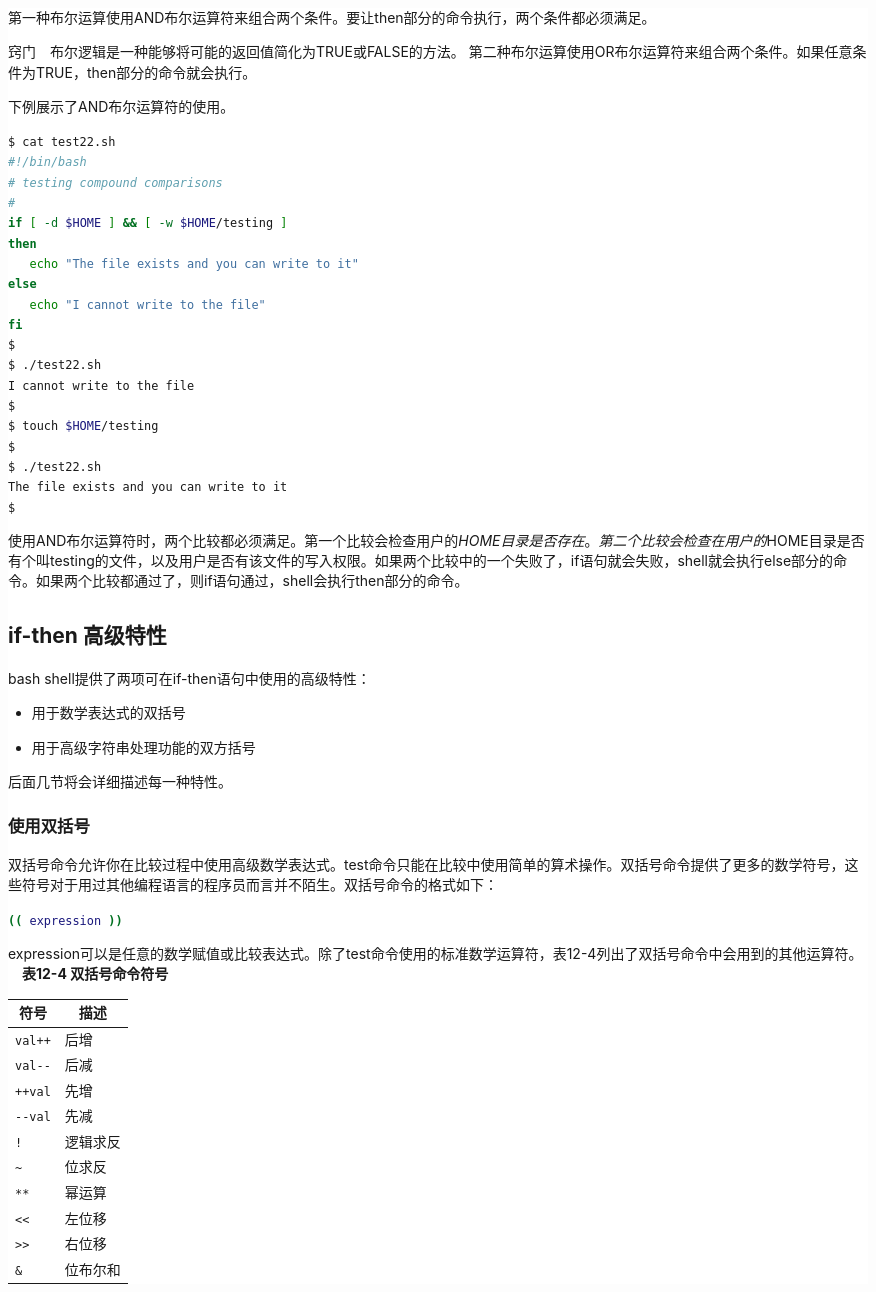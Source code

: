 第一种布尔运算使用AND布尔运算符来组合两个条件。要让then部分的命令执行，两个条件都必须满足。

窍门　布尔逻辑是一种能够将可能的返回值简化为TRUE或FALSE的方法。
第二种布尔运算使用OR布尔运算符来组合两个条件。如果任意条件为TRUE，then部分的命令就会执行。

下例展示了AND布尔运算符的使用。
```bash
$ cat test22.sh
#!/bin/bash
# testing compound comparisons
#
if [ -d $HOME ] && [ -w $HOME/testing ]
then
   echo "The file exists and you can write to it"
else
   echo "I cannot write to the file"
fi
$
$ ./test22.sh
I cannot write to the file
$
$ touch $HOME/testing
$
$ ./test22.sh
The file exists and you can write to it
$
```
使用AND布尔运算符时，两个比较都必须满足。第一个比较会检查用户的$HOME目录是否存在。第二个比较会检查在用户的$HOME目录是否有个叫testing的文件，以及用户是否有该文件的写入权限。如果两个比较中的一个失败了，if语句就会失败，shell就会执行else部分的命令。如果两个比较都通过了，则if语句通过，shell会执行then部分的命令。

## if-then 高级特性
bash shell提供了两项可在if-then语句中使用的高级特性：

- 用于数学表达式的双括号

- 用于高级字符串处理功能的双方括号

后面几节将会详细描述每一种特性。
### 使用双括号
双括号命令允许你在比较过程中使用高级数学表达式。test命令只能在比较中使用简单的算术操作。双括号命令提供了更多的数学符号，这些符号对于用过其他编程语言的程序员而言并不陌生。双括号命令的格式如下：
```bash
(( expression ))
```
expression可以是任意的数学赋值或比较表达式。除了test命令使用的标准数学运算符，表12-4列出了双括号命令中会用到的其他运算符。
　**表12-4 双括号命令符号**
 
|  符号   |   描述   |
| ------- | ------- |
| `val++` | 后增     |
| `val--` | 后减     |
| `++val` | 先增     |
| `--val` | 先减     |
| `!`     | 逻辑求反 |
| `~`     | 位求反   |
| `**`    | 幂运算   |
| `<<`    | 左位移   |
| `>>`    | 右位移   |
| `&`     | 位布尔和 |